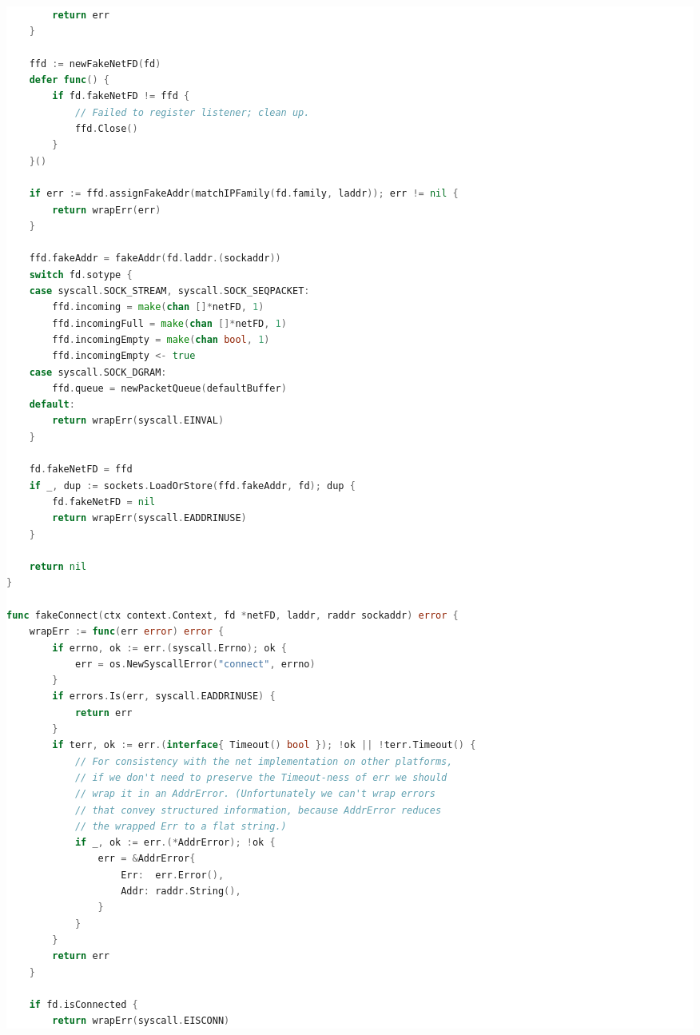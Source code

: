 ```go
		return err
	}

	ffd := newFakeNetFD(fd)
	defer func() {
		if fd.fakeNetFD != ffd {
			// Failed to register listener; clean up.
			ffd.Close()
		}
	}()

	if err := ffd.assignFakeAddr(matchIPFamily(fd.family, laddr)); err != nil {
		return wrapErr(err)
	}

	ffd.fakeAddr = fakeAddr(fd.laddr.(sockaddr))
	switch fd.sotype {
	case syscall.SOCK_STREAM, syscall.SOCK_SEQPACKET:
		ffd.incoming = make(chan []*netFD, 1)
		ffd.incomingFull = make(chan []*netFD, 1)
		ffd.incomingEmpty = make(chan bool, 1)
		ffd.incomingEmpty <- true
	case syscall.SOCK_DGRAM:
		ffd.queue = newPacketQueue(defaultBuffer)
	default:
		return wrapErr(syscall.EINVAL)
	}

	fd.fakeNetFD = ffd
	if _, dup := sockets.LoadOrStore(ffd.fakeAddr, fd); dup {
		fd.fakeNetFD = nil
		return wrapErr(syscall.EADDRINUSE)
	}

	return nil
}

func fakeConnect(ctx context.Context, fd *netFD, laddr, raddr sockaddr) error {
	wrapErr := func(err error) error {
		if errno, ok := err.(syscall.Errno); ok {
			err = os.NewSyscallError("connect", errno)
		}
		if errors.Is(err, syscall.EADDRINUSE) {
			return err
		}
		if terr, ok := err.(interface{ Timeout() bool }); !ok || !terr.Timeout() {
			// For consistency with the net implementation on other platforms,
			// if we don't need to preserve the Timeout-ness of err we should
			// wrap it in an AddrError. (Unfortunately we can't wrap errors
			// that convey structured information, because AddrError reduces
			// the wrapped Err to a flat string.)
			if _, ok := err.(*AddrError); !ok {
				err = &AddrError{
					Err:  err.Error(),
					Addr: raddr.String(),
				}
			}
		}
		return err
	}

	if fd.isConnected {
		return wrapErr(syscall.EISCONN)
```